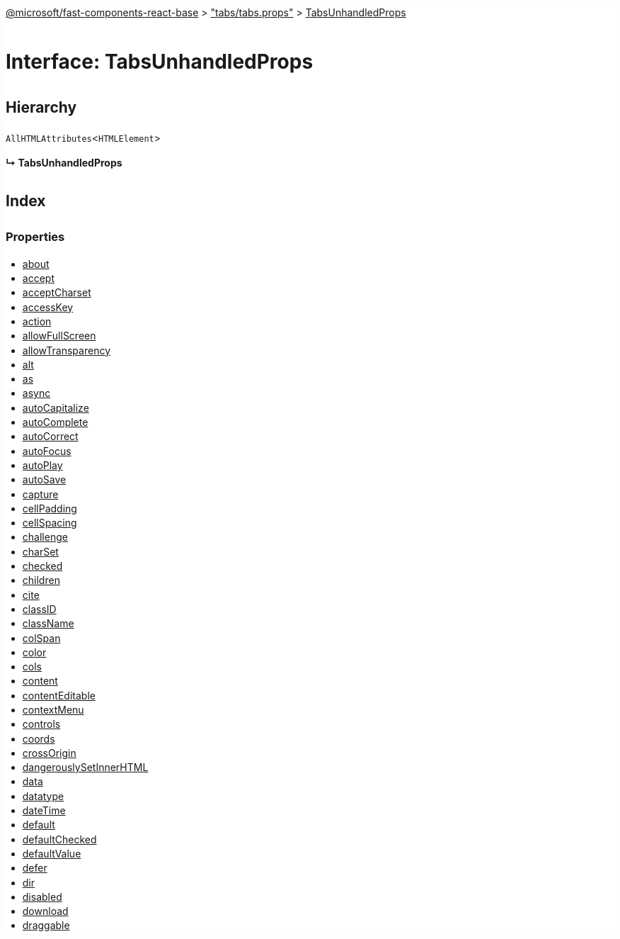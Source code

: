 [@microsoft/fast-components-react-base](../README.md) > ["tabs/tabs.props"](../modules/_tabs_tabs_props_.md) > [TabsUnhandledProps](../interfaces/_tabs_tabs_props_.tabsunhandledprops.md)

# Interface: TabsUnhandledProps

## Hierarchy

 `AllHTMLAttributes`<`HTMLElement`>

**↳ TabsUnhandledProps**

## Index

### Properties

* [about](_tabs_tabs_props_.tabsunhandledprops.md#about)
* [accept](_tabs_tabs_props_.tabsunhandledprops.md#accept)
* [acceptCharset](_tabs_tabs_props_.tabsunhandledprops.md#acceptcharset)
* [accessKey](_tabs_tabs_props_.tabsunhandledprops.md#accesskey)
* [action](_tabs_tabs_props_.tabsunhandledprops.md#action)
* [allowFullScreen](_tabs_tabs_props_.tabsunhandledprops.md#allowfullscreen)
* [allowTransparency](_tabs_tabs_props_.tabsunhandledprops.md#allowtransparency)
* [alt](_tabs_tabs_props_.tabsunhandledprops.md#alt)
* [as](_tabs_tabs_props_.tabsunhandledprops.md#as)
* [async](_tabs_tabs_props_.tabsunhandledprops.md#async)
* [autoCapitalize](_tabs_tabs_props_.tabsunhandledprops.md#autocapitalize)
* [autoComplete](_tabs_tabs_props_.tabsunhandledprops.md#autocomplete)
* [autoCorrect](_tabs_tabs_props_.tabsunhandledprops.md#autocorrect)
* [autoFocus](_tabs_tabs_props_.tabsunhandledprops.md#autofocus)
* [autoPlay](_tabs_tabs_props_.tabsunhandledprops.md#autoplay)
* [autoSave](_tabs_tabs_props_.tabsunhandledprops.md#autosave)
* [capture](_tabs_tabs_props_.tabsunhandledprops.md#capture)
* [cellPadding](_tabs_tabs_props_.tabsunhandledprops.md#cellpadding)
* [cellSpacing](_tabs_tabs_props_.tabsunhandledprops.md#cellspacing)
* [challenge](_tabs_tabs_props_.tabsunhandledprops.md#challenge)
* [charSet](_tabs_tabs_props_.tabsunhandledprops.md#charset)
* [checked](_tabs_tabs_props_.tabsunhandledprops.md#checked)
* [children](_tabs_tabs_props_.tabsunhandledprops.md#children)
* [cite](_tabs_tabs_props_.tabsunhandledprops.md#cite)
* [classID](_tabs_tabs_props_.tabsunhandledprops.md#classid)
* [className](_tabs_tabs_props_.tabsunhandledprops.md#classname)
* [colSpan](_tabs_tabs_props_.tabsunhandledprops.md#colspan)
* [color](_tabs_tabs_props_.tabsunhandledprops.md#color)
* [cols](_tabs_tabs_props_.tabsunhandledprops.md#cols)
* [content](_tabs_tabs_props_.tabsunhandledprops.md#content)
* [contentEditable](_tabs_tabs_props_.tabsunhandledprops.md#contenteditable)
* [contextMenu](_tabs_tabs_props_.tabsunhandledprops.md#contextmenu)
* [controls](_tabs_tabs_props_.tabsunhandledprops.md#controls)
* [coords](_tabs_tabs_props_.tabsunhandledprops.md#coords)
* [crossOrigin](_tabs_tabs_props_.tabsunhandledprops.md#crossorigin)
* [dangerouslySetInnerHTML](_tabs_tabs_props_.tabsunhandledprops.md#dangerouslysetinnerhtml)
* [data](_tabs_tabs_props_.tabsunhandledprops.md#data)
* [datatype](_tabs_tabs_props_.tabsunhandledprops.md#datatype)
* [dateTime](_tabs_tabs_props_.tabsunhandledprops.md#datetime)
* [default](_tabs_tabs_props_.tabsunhandledprops.md#default)
* [defaultChecked](_tabs_tabs_props_.tabsunhandledprops.md#defaultchecked)
* [defaultValue](_tabs_tabs_props_.tabsunhandledprops.md#defaultvalue)
* [defer](_tabs_tabs_props_.tabsunhandledprops.md#defer)
* [dir](_tabs_tabs_props_.tabsunhandledprops.md#dir)
* [disabled](_tabs_tabs_props_.tabsunhandledprops.md#disabled)
* [download](_tabs_tabs_props_.tabsunhandledprops.md#download)
* [draggable](_tabs_tabs_props_.tabsunhandledprops.md#draggable)